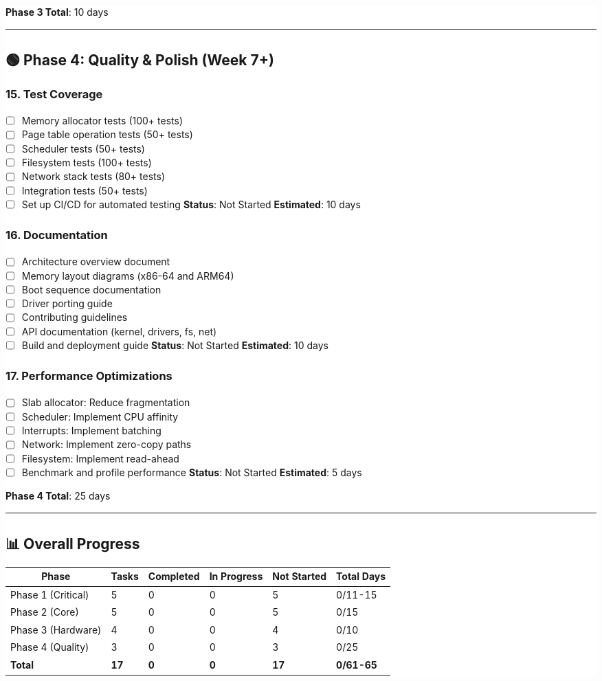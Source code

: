 **Phase 3 Total**: 10 days

---

## 🟢 Phase 4: Quality & Polish (Week 7+)

### 15. Test Coverage
- [ ] Memory allocator tests (100+ tests)
- [ ] Page table operation tests (50+ tests)
- [ ] Scheduler tests (50+ tests)
- [ ] Filesystem tests (100+ tests)
- [ ] Network stack tests (80+ tests)
- [ ] Integration tests (50+ tests)
- [ ] Set up CI/CD for automated testing
**Status**: Not Started
**Estimated**: 10 days

### 16. Documentation
- [ ] Architecture overview document
- [ ] Memory layout diagrams (x86-64 and ARM64)
- [ ] Boot sequence documentation
- [ ] Driver porting guide
- [ ] Contributing guidelines
- [ ] API documentation (kernel, drivers, fs, net)
- [ ] Build and deployment guide
**Status**: Not Started
**Estimated**: 10 days

### 17. Performance Optimizations
- [ ] Slab allocator: Reduce fragmentation
- [ ] Scheduler: Implement CPU affinity
- [ ] Interrupts: Implement batching
- [ ] Network: Implement zero-copy paths
- [ ] Filesystem: Implement read-ahead
- [ ] Benchmark and profile performance
**Status**: Not Started
**Estimated**: 5 days

**Phase 4 Total**: 25 days

---

## 📊 Overall Progress

| Phase | Tasks | Completed | In Progress | Not Started | Total Days |
|-------|-------|-----------|-------------|-------------|------------|
| Phase 1 (Critical) | 5 | 0 | 0 | 5 | 0/11-15 |
| Phase 2 (Core) | 5 | 0 | 0 | 5 | 0/15 |
| Phase 3 (Hardware) | 4 | 0 | 0 | 4 | 0/10 |
| Phase 4 (Quality) | 3 | 0 | 0 | 3 | 0/25 |
| **Total** | **17** | **0** | **0** | **17** | **0/61-65** |

